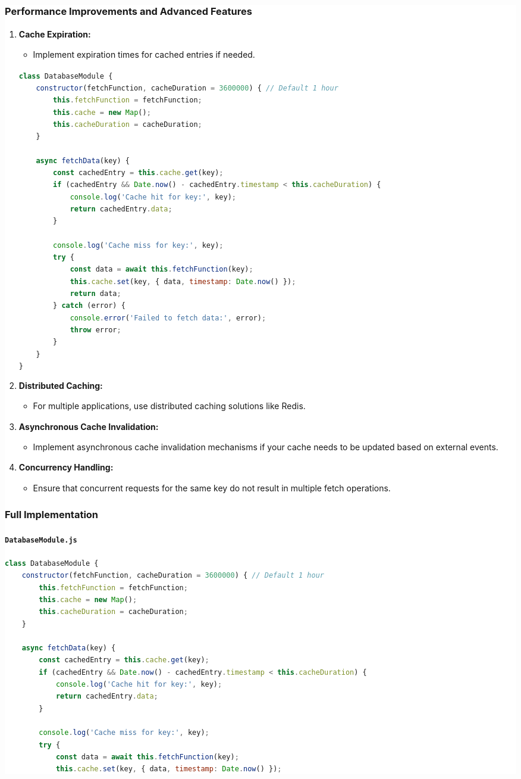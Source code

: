 ### Performance Improvements and Advanced Features

1. **Cache Expiration:**
   - Implement expiration times for cached entries if needed.

   ```javascript
   class DatabaseModule {
       constructor(fetchFunction, cacheDuration = 3600000) { // Default 1 hour
           this.fetchFunction = fetchFunction;
           this.cache = new Map();
           this.cacheDuration = cacheDuration;
       }

       async fetchData(key) {
           const cachedEntry = this.cache.get(key);
           if (cachedEntry && Date.now() - cachedEntry.timestamp < this.cacheDuration) {
               console.log('Cache hit for key:', key);
               return cachedEntry.data;
           }

           console.log('Cache miss for key:', key);
           try {
               const data = await this.fetchFunction(key);
               this.cache.set(key, { data, timestamp: Date.now() });
               return data;
           } catch (error) {
               console.error('Failed to fetch data:', error);
               throw error;
           }
       }
   }
   ```

2. **Distributed Caching:**
   - For multiple applications, use distributed caching solutions like Redis.

3. **Asynchronous Cache Invalidation:**
   - Implement asynchronous cache invalidation mechanisms if your cache needs to be updated based on external events.

4. **Concurrency Handling:**
   - Ensure that concurrent requests for the same key do not result in multiple fetch operations.

### Full Implementation

#### `DatabaseModule.js`

```javascript
class DatabaseModule {
    constructor(fetchFunction, cacheDuration = 3600000) { // Default 1 hour
        this.fetchFunction = fetchFunction;
        this.cache = new Map();
        this.cacheDuration = cacheDuration;
    }

    async fetchData(key) {
        const cachedEntry = this.cache.get(key);
        if (cachedEntry && Date.now() - cachedEntry.timestamp < this.cacheDuration) {
            console.log('Cache hit for key:', key);
            return cachedEntry.data;
        }

        console.log('Cache miss for key:', key);
        try {
            const data = await this.fetchFunction(key);
            this.cache.set(key, { data, timestamp: Date.now() });
```